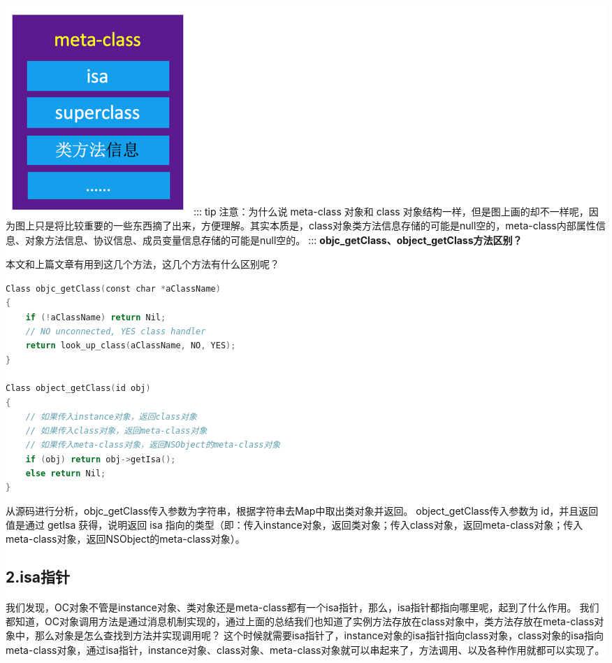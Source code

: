 ![ss](./img/11.png)
::: tip
注意：为什么说 meta-class 对象和 class 对象结构一样，但是图上画的却不一样呢，因为图上只是将比较重要的一些东西摘了出来，方便理解。其实本质是，class对象类方法信息存储的可能是null空的，meta-class内部属性信息、对象方法信息、协议信息、成员变量信息存储的可能是null空的。
:::
**objc_getClass、object_getClass方法区别？**

本文和上篇文章有用到这几个方法，这几个方法有什么区别呢？
``` swift
Class objc_getClass(const char *aClassName)
{
    if (!aClassName) return Nil;
    // NO unconnected, YES class handler
    return look_up_class(aClassName, NO, YES);
}

Class object_getClass(id obj)
{
    // 如果传入instance对象，返回class对象
    // 如果传入class对象，返回meta-class对象
    // 如果传入meta-class对象，返回NSObject的meta-class对象
    if (obj) return obj->getIsa();
    else return Nil;
}

```
从源码进行分析，objc_getClass传入参数为字符串，根据字符串去Map中取出类对象并返回。 object_getClass传入参数为 id，并且返回值是通过 getIsa 获得，说明返回 isa 指向的类型（即：传入instance对象，返回类对象；传入class对象，返回meta-class对象；传入meta-class对象，返回NSObject的meta-class对象）。
## 2.isa指针
我们发现，OC对象不管是instance对象、类对象还是meta-class都有一个isa指针，那么，isa指针都指向哪里呢，起到了什么作用。
我们都知道，OC对象调用方法是通过消息机制实现的，通过上面的总结我们也知道了实例方法存放在class对象中，类方法存放在meta-class对象中，那么对象是怎么查找到方法并实现调用呢？
这个时候就需要isa指针了，instance对象的isa指针指向class对象，class对象的isa指向meta-class对象，通过isa指针，instance对象、class对象、meta-class对象就可以串起来了，方法调用、以及各种作用就都可以实现了。

